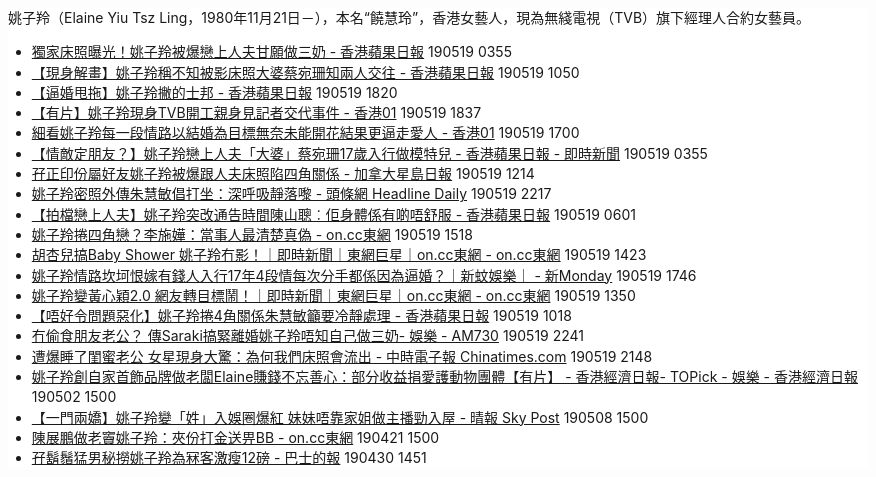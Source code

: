 姚子羚（Elaine Yiu Tsz Ling，1980年11月21日－），本名“饒慧玲”，香港女藝人，現為無綫電視（TVB）旗下經理人合約女藝員。
- [獨家床照曝光！姚子羚被爆戀上人夫甘願做三奶 - 香港蘋果日報](https://hk.entertainment.appledaily.com/enews/realtime/article/20190519/59406373 "獨家床照曝光！姚子羚被爆戀上人夫甘願做三奶 - 香港蘋果日報") 190519 0355
- [【現身解畫】姚子羚稱不知被影床照大婆蔡宛珊知兩人交往 - 香港蘋果日報](https://hk.entertainment.appledaily.com/enews/realtime/article/20190519/59618737 "【現身解畫】姚子羚稱不知被影床照大婆蔡宛珊知兩人交往 - 香港蘋果日報") 190519 1050
- [【逼婚甩拖】姚子羚撇的士邦 - 香港蘋果日報](https://hk.entertainment.appledaily.com/entertainment/daily/article/20190520/20682511 "【逼婚甩拖】姚子羚撇的士邦 - 香港蘋果日報") 190519 1820
- [【有片】姚子羚現身TVB開工親身見記者交代事件 - 香港01](https://www.hk01.com/%E5%8D%B3%E6%99%82%E5%A8%9B%E6%A8%82/330632/%E6%9C%89%E7%89%87-%E5%A7%9A%E5%AD%90%E7%BE%9A%E7%8F%BE%E8%BA%ABtvb%E9%96%8B%E5%B7%A5-%E8%A6%AA%E8%BA%AB%E8%A6%8B%E8%A8%98%E8%80%85%E4%BA%A4%E4%BB%A3%E4%BA%8B%E4%BB%B6 "【有片】姚子羚現身TVB開工親身見記者交代事件 - 香港01") 190519 1837
- [細看姚子羚每一段情路以結婚為目標無奈未能開花結果更逼走愛人 - 香港01](https://www.hk01.com/%E5%8D%B3%E6%99%82%E5%A8%9B%E6%A8%82/330630/%E7%B4%B0%E7%9C%8B%E5%A7%9A%E5%AD%90%E7%BE%9A%E6%AF%8F%E4%B8%80%E6%AE%B5%E6%83%85%E8%B7%AF-%E4%BB%A5%E7%B5%90%E5%A9%9A%E7%82%BA%E7%9B%AE%E6%A8%99%E7%84%A1%E5%A5%88%E6%9C%AA%E8%83%BD%E9%96%8B%E8%8A%B1%E7%B5%90%E6%9E%9C%E6%9B%B4%E9%80%BC%E8%B5%B0%E6%84%9B%E4%BA%BA "細看姚子羚每一段情路以結婚為目標無奈未能開花結果更逼走愛人 - 香港01") 190519 1700
- [【情敵定朋友？】姚子羚戀上人夫「大婆」蔡宛珊17歲入行做模特兒 - 香港蘋果日報 - 即時新聞](https://hk.entertainment.appledaily.com/entertainment/realtime/article/20190519/59427101 "【情敵定朋友？】姚子羚戀上人夫「大婆」蔡宛珊17歲入行做模特兒 - 香港蘋果日報 - 即時新聞") 190519 0355
- [孖正印份屬好友姚子羚被爆跟人夫床照陷四角關係 - 加拿大星島日報](https://www.singtao.ca/3462780/2019-05-18/news-%E5%AD%96%E6%AD%A3%E5%8D%B0%E4%BB%BD%E5%B1%AC%E5%A5%BD%E5%8F%8B+%E5%A7%9A%E5%AD%90%E7%BE%9A%E8%A2%AB%E7%88%86%E8%B7%9F%E4%BA%BA%E5%A4%AB%E5%BA%8A%E7%85%A7%E9%99%B7%E5%9B%9B%E8%A7%92%E9%97%9C%E4%BF%82/?variant=zh-hk "孖正印份屬好友姚子羚被爆跟人夫床照陷四角關係 - 加拿大星島日報") 190519 1214
- [姚子羚密照外傳朱慧敏倡打坐：深呼吸靜落嚟 - 頭條網 Headline Daily](http://hd.stheadline.com/life/ent/realtime/1503703/ "姚子羚密照外傳朱慧敏倡打坐：深呼吸靜落嚟 - 頭條網 Headline Daily") 190519 2217
- [【拍檔戀上人夫】姚子羚突改通告時間陳山聰︰佢身體係有啲唔舒服 - 香港蘋果日報](https://hk.entertainment.appledaily.com/enews/realtime/article/20190519/59617622 "【拍檔戀上人夫】姚子羚突改通告時間陳山聰︰佢身體係有啲唔舒服 - 香港蘋果日報") 190519 0601
- [姚子羚捲四角戀？李施嬅：當事人最清楚真偽 - on.cc東網](https://hk.on.cc/hk/bkn/cnt/entertainment/20190519/bkn-20190519145307683-0519_00862_001.html "姚子羚捲四角戀？李施嬅：當事人最清楚真偽 - on.cc東網") 190519 1518
- [胡杏兒搞Baby Shower 姚子羚冇影！｜即時新聞｜東網巨星｜on.cc東網 - on.cc東網](https://hk.on.cc/hk/bkn/cnt/entertainment/20190519/bkn-20190519134850429-0519_00862_001.html "胡杏兒搞Baby Shower 姚子羚冇影！｜即時新聞｜東網巨星｜on.cc東網 - on.cc東網") 190519 1423
- [姚子羚情路坎坷恨嫁有錢人入行17年4段情每次分手都係因為逼婚？｜新蚊娛樂｜ - 新Monday](https://www.nmplus.hk/696176/enterainment/%E5%A7%9A%E5%AD%90%E7%BE%9A-%E6%81%A8%E5%AB%81-%E9%80%BC%E5%A9%9A-%E5%88%86%E6%89%8B/ "姚子羚情路坎坷恨嫁有錢人入行17年4段情每次分手都係因為逼婚？｜新蚊娛樂｜ - 新Monday") 190519 1746
- [姚子羚變黃心穎2.0 網友轉目標鬧！｜即時新聞｜東網巨星｜on.cc東網 - on.cc東網](https://hk.on.cc/hk/bkn/cnt/entertainment/20190519/bkn-20190519133619857-0519_00862_001.html "姚子羚變黃心穎2.0 網友轉目標鬧！｜即時新聞｜東網巨星｜on.cc東網 - on.cc東網") 190519 1350
- [【唔好令問題惡化】姚子羚捲4角關係朱慧敏籲要冷靜處理 - 香港蘋果日報](https://hk.entertainment.appledaily.com/enews/realtime/article/20190519/59618664 "【唔好令問題惡化】姚子羚捲4角關係朱慧敏籲要冷靜處理 - 香港蘋果日報") 190519 1018
- [冇偷食朋友老公？ 傳Saraki搞緊離婚姚子羚唔知自己做三奶- 娛樂 - AM730](https://www.am730.com.hk/news/%E5%A8%9B%E6%A8%82/%E5%86%87%E5%81%B7%E9%A3%9F%E6%9C%8B%E5%8F%8B%E8%80%81%E5%85%AC%EF%BC%9F-%E5%82%B3saraki%E6%90%9E%E7%B7%8A%E9%9B%A2%E5%A9%9A-%E5%A7%9A%E5%AD%90%E7%BE%9A%E5%94%94%E7%9F%A5%E8%87%AA%E5%B7%B1%E5%81%9A%E4%B8%89%E5%A5%B6-173036 "冇偷食朋友老公？ 傳Saraki搞緊離婚姚子羚唔知自己做三奶- 娛樂 - AM730") 190519 2241
- [遭爆睡了閨蜜老公 女星現身大驚：為何我們床照會流出 - 中時電子報 Chinatimes.com](https://www.chinatimes.com/realtimenews/20190519002555-260404 "遭爆睡了閨蜜老公 女星現身大驚：為何我們床照會流出 - 中時電子報 Chinatimes.com") 190519 2148
- [姚子羚創自家首飾品牌做老闆Elaine賺錢不忘善心：部分收益捐愛護動物團體【有片】 - 香港經濟日報- TOPick - 娛樂 - 香港經濟日報](https://topick.hket.com/article/2339405/%E5%A7%9A%E5%AD%90%E7%BE%9A%E5%89%B5%E8%87%AA%E5%AE%B6%E9%A6%96%E9%A3%BE%E5%93%81%E7%89%8C%E5%81%9A%E8%80%81%E9%97%86%E3%80%80Elaine%E8%B3%BA%E9%8C%A2%E4%B8%8D%E5%BF%98%E5%96%84%E5%BF%83%EF%BC%9A%E9%83%A8%E5%88%86%E6%94%B6%E7%9B%8A%E6%8D%90%E6%84%9B%E8%AD%B7%E5%8B%95%E7%89%A9%E5%9C%98%E9%AB%94%E3%80%90%E6%9C%89%E7%89%87%E3%80%91 "姚子羚創自家首飾品牌做老闆Elaine賺錢不忘善心：部分收益捐愛護動物團體【有片】 - 香港經濟日報- TOPick - 娛樂 - 香港經濟日報") 190502 1500
- [【一門兩嬌】姚子羚變「姓」入娛圈爆紅 妹妹唔靠家姐做主播勁入屋 - 晴報 Sky Post](https://skypost.ulifestyle.com.hk/article/2345987/%E3%80%90%E4%B8%80%E9%96%80%E5%85%A9%E5%AC%8C%E3%80%91%E5%A7%9A%E5%AD%90%E7%BE%9A%E8%AE%8A%E3%80%8C%E5%A7%93%E3%80%8D%E5%85%A5%E5%A8%9B%E5%9C%88%E7%88%86%E7%B4%85%20%E5%A6%B9%E5%A6%B9%E5%94%94%E9%9D%A0%E5%AE%B6%E5%A7%90%E5%81%9A%E4%B8%BB%E6%92%AD%E5%8B%81%E5%85%A5%E5%B1%8B "【一門兩嬌】姚子羚變「姓」入娛圈爆紅 妹妹唔靠家姐做主播勁入屋 - 晴報 Sky Post") 190508 1500
- [陳展鵬做老竇姚子羚：夾份打金送畀BB - on.cc東網](https://hk.on.cc/hk/bkn/cnt/entertainment/20190421/bkn-20190421162058300-0421_00862_001.html "陳展鵬做老竇姚子羚：夾份打金送畀BB - on.cc東網") 190421 1500
- [孖鬍鬚猛男秘撈姚子羚為冧客激瘦12磅 - 巴士的報](https://www.bastillepost.com/hongkong/article/4296249-%E5%AD%96%E9%AC%8D%E9%AC%9A%E7%8C%9B%E7%94%B7%E7%A7%98%E6%92%88-%E5%A7%9A%E5%AD%90%E7%BE%9A%E7%82%BA%E5%86%A7%E5%AE%A2%E6%BF%80%E7%98%A612%E7%A3%85 "孖鬍鬚猛男秘撈姚子羚為冧客激瘦12磅 - 巴士的報") 190430 1451
